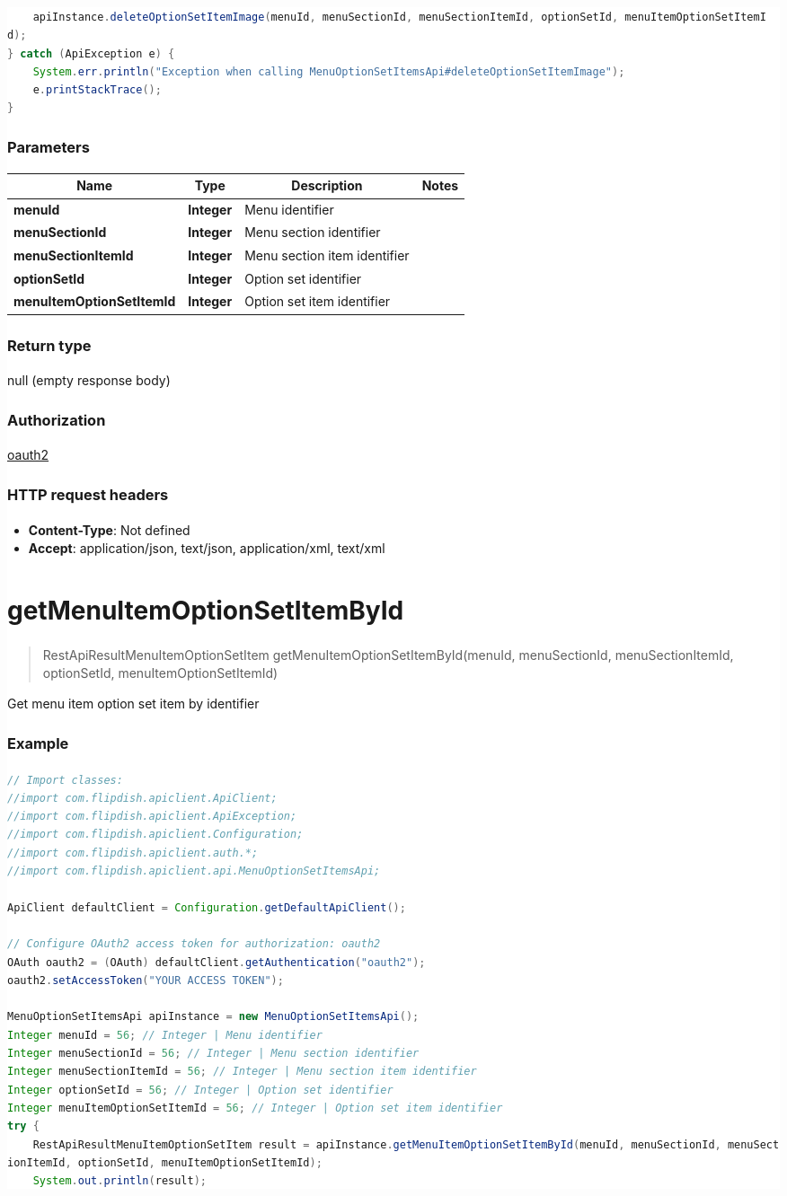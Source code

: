 ```java
    apiInstance.deleteOptionSetItemImage(menuId, menuSectionId, menuSectionItemId, optionSetId, menuItemOptionSetItemId);
} catch (ApiException e) {
    System.err.println("Exception when calling MenuOptionSetItemsApi#deleteOptionSetItemImage");
    e.printStackTrace();
}
```

### Parameters

Name | Type | Description  | Notes
------------- | ------------- | ------------- | -------------
 **menuId** | **Integer**| Menu identifier |
 **menuSectionId** | **Integer**| Menu section identifier |
 **menuSectionItemId** | **Integer**| Menu section item identifier |
 **optionSetId** | **Integer**| Option set identifier |
 **menuItemOptionSetItemId** | **Integer**| Option set item identifier |

### Return type

null (empty response body)

### Authorization

[oauth2](../README.md#oauth2)

### HTTP request headers

 - **Content-Type**: Not defined
 - **Accept**: application/json, text/json, application/xml, text/xml

<a name="getMenuItemOptionSetItemById"></a>
# **getMenuItemOptionSetItemById**
> RestApiResultMenuItemOptionSetItem getMenuItemOptionSetItemById(menuId, menuSectionId, menuSectionItemId, optionSetId, menuItemOptionSetItemId)

Get menu item option set item by identifier

### Example
```java
// Import classes:
//import com.flipdish.apiclient.ApiClient;
//import com.flipdish.apiclient.ApiException;
//import com.flipdish.apiclient.Configuration;
//import com.flipdish.apiclient.auth.*;
//import com.flipdish.apiclient.api.MenuOptionSetItemsApi;

ApiClient defaultClient = Configuration.getDefaultApiClient();

// Configure OAuth2 access token for authorization: oauth2
OAuth oauth2 = (OAuth) defaultClient.getAuthentication("oauth2");
oauth2.setAccessToken("YOUR ACCESS TOKEN");

MenuOptionSetItemsApi apiInstance = new MenuOptionSetItemsApi();
Integer menuId = 56; // Integer | Menu identifier
Integer menuSectionId = 56; // Integer | Menu section identifier
Integer menuSectionItemId = 56; // Integer | Menu section item identifier
Integer optionSetId = 56; // Integer | Option set identifier
Integer menuItemOptionSetItemId = 56; // Integer | Option set item identifier
try {
    RestApiResultMenuItemOptionSetItem result = apiInstance.getMenuItemOptionSetItemById(menuId, menuSectionId, menuSectionItemId, optionSetId, menuItemOptionSetItemId);
    System.out.println(result);
```